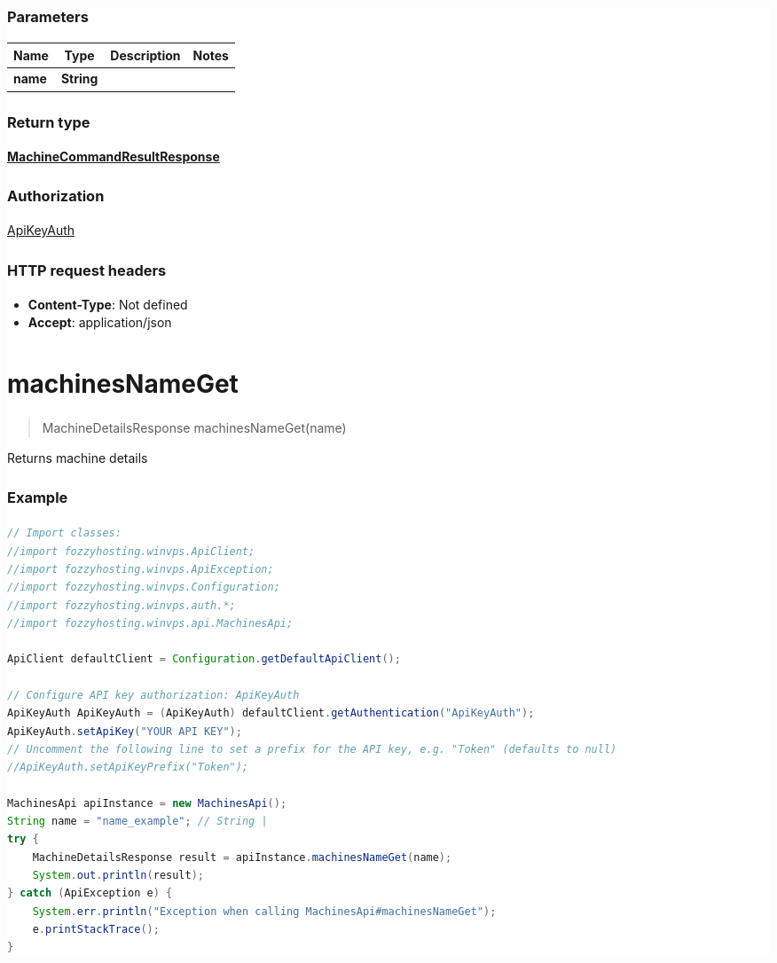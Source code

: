 ### Parameters

Name | Type | Description  | Notes
------------- | ------------- | ------------- | -------------
 **name** | **String**|  |

### Return type

[**MachineCommandResultResponse**](MachineCommandResultResponse.md)

### Authorization

[ApiKeyAuth](../README.md#ApiKeyAuth)

### HTTP request headers

 - **Content-Type**: Not defined
 - **Accept**: application/json

<a name="machinesNameGet"></a>
# **machinesNameGet**
> MachineDetailsResponse machinesNameGet(name)

Returns machine details

### Example
```java
// Import classes:
//import fozzyhosting.winvps.ApiClient;
//import fozzyhosting.winvps.ApiException;
//import fozzyhosting.winvps.Configuration;
//import fozzyhosting.winvps.auth.*;
//import fozzyhosting.winvps.api.MachinesApi;

ApiClient defaultClient = Configuration.getDefaultApiClient();

// Configure API key authorization: ApiKeyAuth
ApiKeyAuth ApiKeyAuth = (ApiKeyAuth) defaultClient.getAuthentication("ApiKeyAuth");
ApiKeyAuth.setApiKey("YOUR API KEY");
// Uncomment the following line to set a prefix for the API key, e.g. "Token" (defaults to null)
//ApiKeyAuth.setApiKeyPrefix("Token");

MachinesApi apiInstance = new MachinesApi();
String name = "name_example"; // String | 
try {
    MachineDetailsResponse result = apiInstance.machinesNameGet(name);
    System.out.println(result);
} catch (ApiException e) {
    System.err.println("Exception when calling MachinesApi#machinesNameGet");
    e.printStackTrace();
}
```
